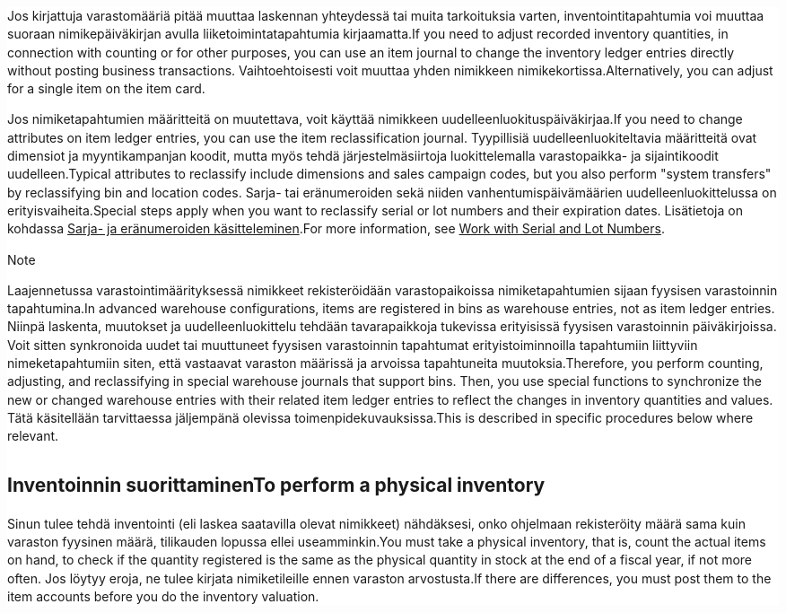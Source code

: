 <span data-ttu-id="86cfa-109">Jos kirjattuja varastomääriä pitää muuttaa laskennan yhteydessä tai muita tarkoituksia varten, inventointitapahtumia voi muuttaa suoraan nimikepäiväkirjan avulla liiketoimintatapahtumia kirjaamatta.</span><span class="sxs-lookup"><span data-stu-id="86cfa-109">If you need to adjust recorded inventory quantities, in connection with counting or for other purposes, you can use an item journal to change the inventory ledger entries directly without posting business transactions.</span></span> <span data-ttu-id="86cfa-110">Vaihtoehtoisesti voit muuttaa yhden nimikkeen nimikekortissa.</span><span class="sxs-lookup"><span data-stu-id="86cfa-110">Alternatively, you can adjust for a single item on the item card.</span></span>

<span data-ttu-id="86cfa-111">Jos nimiketapahtumien määritteitä on muutettava, voit käyttää nimikkeen uudelleenluokituspäiväkirjaa.</span><span class="sxs-lookup"><span data-stu-id="86cfa-111">If you need to change attributes on item ledger entries, you can use the item reclassification journal.</span></span> <span data-ttu-id="86cfa-112">Tyypillisiä uudelleenluokiteltavia määritteitä ovat dimensiot ja myyntikampanjan koodit, mutta myös tehdä järjestelmäsiirtoja luokittelemalla varastopaikka- ja sijaintikoodit uudelleen.</span><span class="sxs-lookup"><span data-stu-id="86cfa-112">Typical attributes to reclassify include dimensions and sales campaign codes, but you also perform "system transfers" by reclassifying bin and location codes.</span></span> <span data-ttu-id="86cfa-113">Sarja- tai eränumeroiden sekä niiden vanhentumispäivämäärien uudelleenluokittelussa on erityisvaiheita.</span><span class="sxs-lookup"><span data-stu-id="86cfa-113">Special steps apply when you want to reclassify serial or lot numbers and their expiration dates.</span></span> <span data-ttu-id="86cfa-114">Lisätietoja on kohdassa [Sarja- ja eränumeroiden käsitteleminen](inventory-how-work-item-tracking.md).</span><span class="sxs-lookup"><span data-stu-id="86cfa-114">For more information, see [Work with Serial and Lot Numbers](inventory-how-work-item-tracking.md).</span></span>

> [!NOTE]
> <span data-ttu-id="86cfa-115">Laajennetussa varastointimäärityksessä nimikkeet rekisteröidään varastopaikoissa nimiketapahtumien sijaan fyysisen varastoinnin tapahtumina.</span><span class="sxs-lookup"><span data-stu-id="86cfa-115">In advanced warehouse configurations, items are registered in bins as warehouse entries, not as item ledger entries.</span></span> <span data-ttu-id="86cfa-116">Niinpä laskenta, muutokset ja uudelleenluokittelu tehdään tavarapaikkoja tukevissa erityisissä fyysisen varastoinnin päiväkirjoissa. Voit sitten synkronoida uudet tai muuttuneet fyysisen varastoinnin tapahtumat erityistoiminnoilla tapahtumiin liittyviin nimeketapahtumiin siten, että vastaavat varaston määrissä ja arvoissa tapahtuneita muutoksia.</span><span class="sxs-lookup"><span data-stu-id="86cfa-116">Therefore, you perform counting, adjusting, and reclassifying in special warehouse journals that support bins. Then, you use special functions to synchronize the new or changed warehouse entries with their related item ledger entries to reflect the changes in inventory quantities and values.</span></span> <span data-ttu-id="86cfa-117">Tätä käsitellään tarvittaessa jäljempänä olevissa toimenpidekuvauksissa.</span><span class="sxs-lookup"><span data-stu-id="86cfa-117">This is described in specific procedures below where relevant.</span></span>

## <a name="to-perform-a-physical-inventory"></a><span data-ttu-id="86cfa-118">Inventoinnin suorittaminen</span><span class="sxs-lookup"><span data-stu-id="86cfa-118">To perform a physical inventory</span></span>
<span data-ttu-id="86cfa-119">Sinun tulee tehdä inventointi (eli laskea saatavilla olevat nimikkeet) nähdäksesi, onko ohjelmaan rekisteröity määrä sama kuin varaston fyysinen määrä, tilikauden lopussa ellei useamminkin.</span><span class="sxs-lookup"><span data-stu-id="86cfa-119">You must take a physical inventory, that is, count the actual items on hand, to check if the quantity registered is the same as the physical quantity in stock at the end of a fiscal year, if not more often.</span></span> <span data-ttu-id="86cfa-120">Jos löytyy eroja, ne tulee kirjata nimiketileille ennen varaston arvostusta.</span><span class="sxs-lookup"><span data-stu-id="86cfa-120">If there are differences, you must post them to the item accounts before you do the inventory valuation.</span></span>
